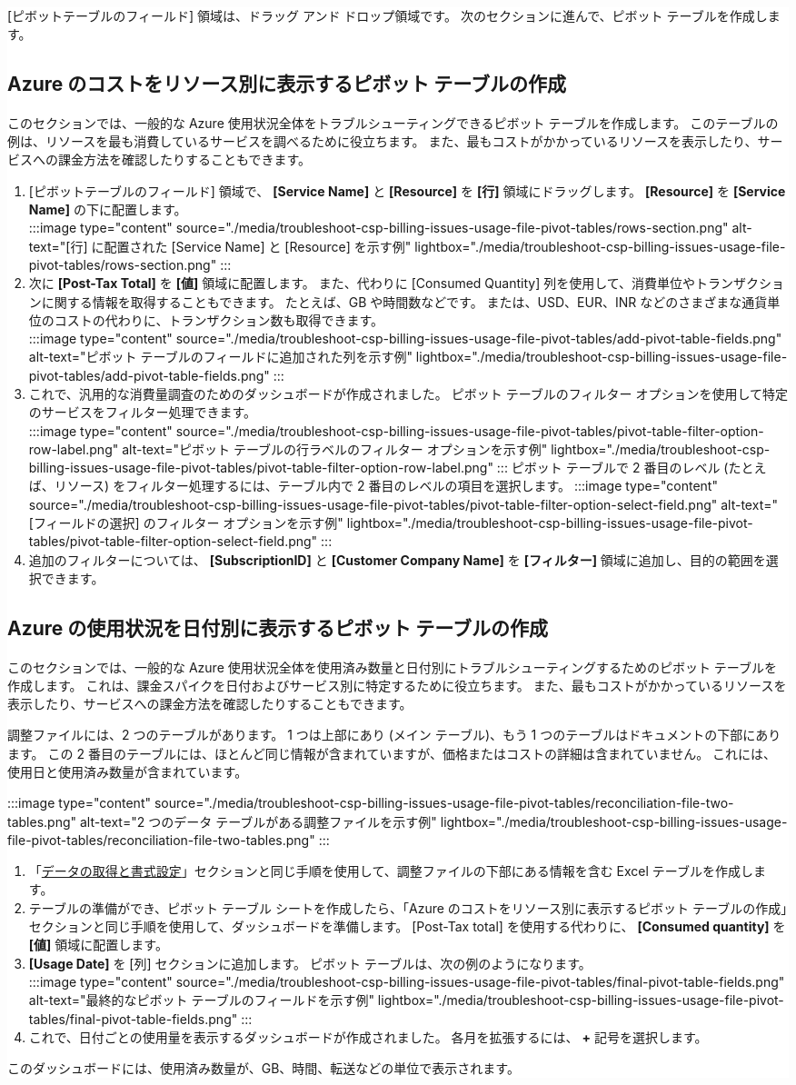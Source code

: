 [ピボットテーブルのフィールド] 領域は、ドラッグ アンド ドロップ領域です。 次のセクションに進んで、ピボット テーブルを作成します。

## <a name="create-pivot-table-to-view-azure-costs-by-resources"></a>Azure のコストをリソース別に表示するピボット テーブルの作成

このセクションでは、一般的な Azure 使用状況全体をトラブルシューティングできるピボット テーブルを作成します。 このテーブルの例は、リソースを最も消費しているサービスを調べるために役立ちます。 また、最もコストがかかっているリソースを表示したり、サービスへの課金方法を確認したりすることもできます。

1. [ピボットテーブルのフィールド] 領域で、 **[Service Name]** と **[Resource]** を **[行]** 領域にドラッグします。 **[Resource]** を **[Service Name]** の下に配置します。  
    :::image type="content" source="./media/troubleshoot-csp-billing-issues-usage-file-pivot-tables/rows-section.png" alt-text="[行] に配置された [Service Name] と [Resource] を示す例" lightbox="./media/troubleshoot-csp-billing-issues-usage-file-pivot-tables/rows-section.png" :::
1. 次に **[Post-Tax Total]** を **[値]** 領域に配置します。 また、代わりに [Consumed Quantity] 列を使用して、消費単位やトランザクションに関する情報を取得することもできます。 たとえば、GB や時間数などです。 または、USD、EUR、INR などのさまざまな通貨単位のコストの代わりに、トランザクション数も取得できます。  
    :::image type="content" source="./media/troubleshoot-csp-billing-issues-usage-file-pivot-tables/add-pivot-table-fields.png" alt-text="ピボット テーブルのフィールドに追加された列を示す例" lightbox="./media/troubleshoot-csp-billing-issues-usage-file-pivot-tables/add-pivot-table-fields.png" :::
1. これで、汎用的な消費量調査のためのダッシュボードが作成されました。 ピボット テーブルのフィルター オプションを使用して特定のサービスをフィルター処理できます。  
    :::image type="content" source="./media/troubleshoot-csp-billing-issues-usage-file-pivot-tables/pivot-table-filter-option-row-label.png" alt-text="ピボット テーブルの行ラベルのフィルター オプションを示す例" lightbox="./media/troubleshoot-csp-billing-issues-usage-file-pivot-tables/pivot-table-filter-option-row-label.png" :::
    ピボット テーブルで 2 番目のレベル (たとえば、リソース) をフィルター処理するには、テーブル内で 2 番目のレベルの項目を選択します。
    :::image type="content" source="./media/troubleshoot-csp-billing-issues-usage-file-pivot-tables/pivot-table-filter-option-select-field.png" alt-text="[フィールドの選択] のフィルター オプションを示す例" lightbox="./media/troubleshoot-csp-billing-issues-usage-file-pivot-tables/pivot-table-filter-option-select-field.png" :::
1. 追加のフィルターについては、 **[SubscriptionID]** と **[Customer Company Name]** を **[フィルター]** 領域に追加し、目的の範囲を選択できます。

## <a name="create-a-pivot-table-to-view-azure-usage-by-date"></a>Azure の使用状況を日付別に表示するピボット テーブルの作成

このセクションでは、一般的な Azure 使用状況全体を使用済み数量と日付別にトラブルシューティングするためのピボット テーブルを作成します。 これは、課金スパイクを日付およびサービス別に特定するために役立ちます。 また、最もコストがかかっているリソースを表示したり、サービスへの課金方法を確認したりすることもできます。

調整ファイルには、2 つのテーブルがあります。 1 つは上部にあり (メイン テーブル)、もう 1 つのテーブルはドキュメントの下部にあります。 この 2 番目のテーブルには、ほとんど同じ情報が含まれていますが、価格またはコストの詳細は含まれていません。 これには、使用日と使用済み数量が含まれています。

:::image type="content" source="./media/troubleshoot-csp-billing-issues-usage-file-pivot-tables/reconciliation-file-two-tables.png" alt-text="2 つのデータ テーブルがある調整ファイルを示す例" lightbox="./media/troubleshoot-csp-billing-issues-usage-file-pivot-tables/reconciliation-file-two-tables.png" :::

1. 「[データの取得と書式設定](#get-the-data-and-format-it)」セクションと同じ手順を使用して、調整ファイルの下部にある情報を含む Excel テーブルを作成します。
1. テーブルの準備ができ、ピボット テーブル シートを作成したら、「Azure のコストをリソース別に表示するピボット テーブルの作成」セクションと同じ手順を使用して、ダッシュボードを準備します。 [Post-Tax total] を使用する代わりに、 **[Consumed quantity]** を **[値]** 領域に配置します。
1. **[Usage Date]** を [列] セクションに追加します。 ピボット テーブルは、次の例のようになります。  
    :::image type="content" source="./media/troubleshoot-csp-billing-issues-usage-file-pivot-tables/final-pivot-table-fields.png" alt-text="最終的なピボット テーブルのフィールドを示す例" lightbox="./media/troubleshoot-csp-billing-issues-usage-file-pivot-tables/final-pivot-table-fields.png" :::
1. これで、日付ごとの使用量を表示するダッシュボードが作成されました。 各月を拡張するには、 **+** 記号を選択します。

このダッシュボードには、使用済み数量が、GB、時間、転送などの単位で表示されます。
